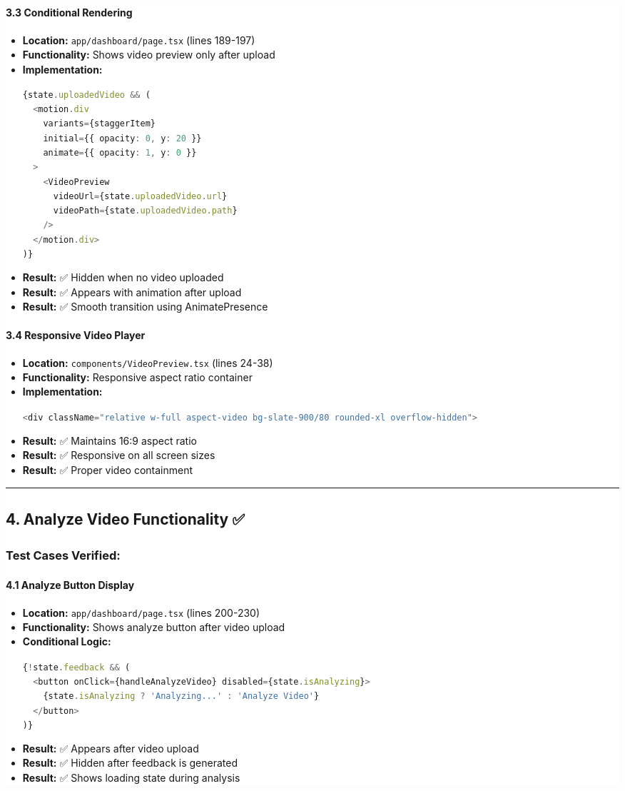 #### 3.3 Conditional Rendering
- **Location:** `app/dashboard/page.tsx` (lines 189-197)
- **Functionality:** Shows video preview only after upload
- **Implementation:**
  ```typescript
  {state.uploadedVideo && (
    <motion.div
      variants={staggerItem}
      initial={{ opacity: 0, y: 20 }}
      animate={{ opacity: 1, y: 0 }}
    >
      <VideoPreview
        videoUrl={state.uploadedVideo.url}
        videoPath={state.uploadedVideo.path}
      />
    </motion.div>
  )}
  ```
- **Result:** ✅ Hidden when no video uploaded
- **Result:** ✅ Appears with animation after upload
- **Result:** ✅ Smooth transition using AnimatePresence

#### 3.4 Responsive Video Player
- **Location:** `components/VideoPreview.tsx` (lines 24-38)
- **Functionality:** Responsive aspect ratio container
- **Implementation:**
  ```typescript
  <div className="relative w-full aspect-video bg-slate-900/80 rounded-xl overflow-hidden">
  ```
- **Result:** ✅ Maintains 16:9 aspect ratio
- **Result:** ✅ Responsive on all screen sizes
- **Result:** ✅ Proper video containment

---

## 4. Analyze Video Functionality ✅

### Test Cases Verified:

#### 4.1 Analyze Button Display
- **Location:** `app/dashboard/page.tsx` (lines 200-230)
- **Functionality:** Shows analyze button after video upload
- **Conditional Logic:**
  ```typescript
  {!state.feedback && (
    <button onClick={handleAnalyzeVideo} disabled={state.isAnalyzing}>
      {state.isAnalyzing ? 'Analyzing...' : 'Analyze Video'}
    </button>
  )}
  ```
- **Result:** ✅ Appears after video upload
- **Result:** ✅ Hidden after feedback is generated
- **Result:** ✅ Shows loading state during analysis
